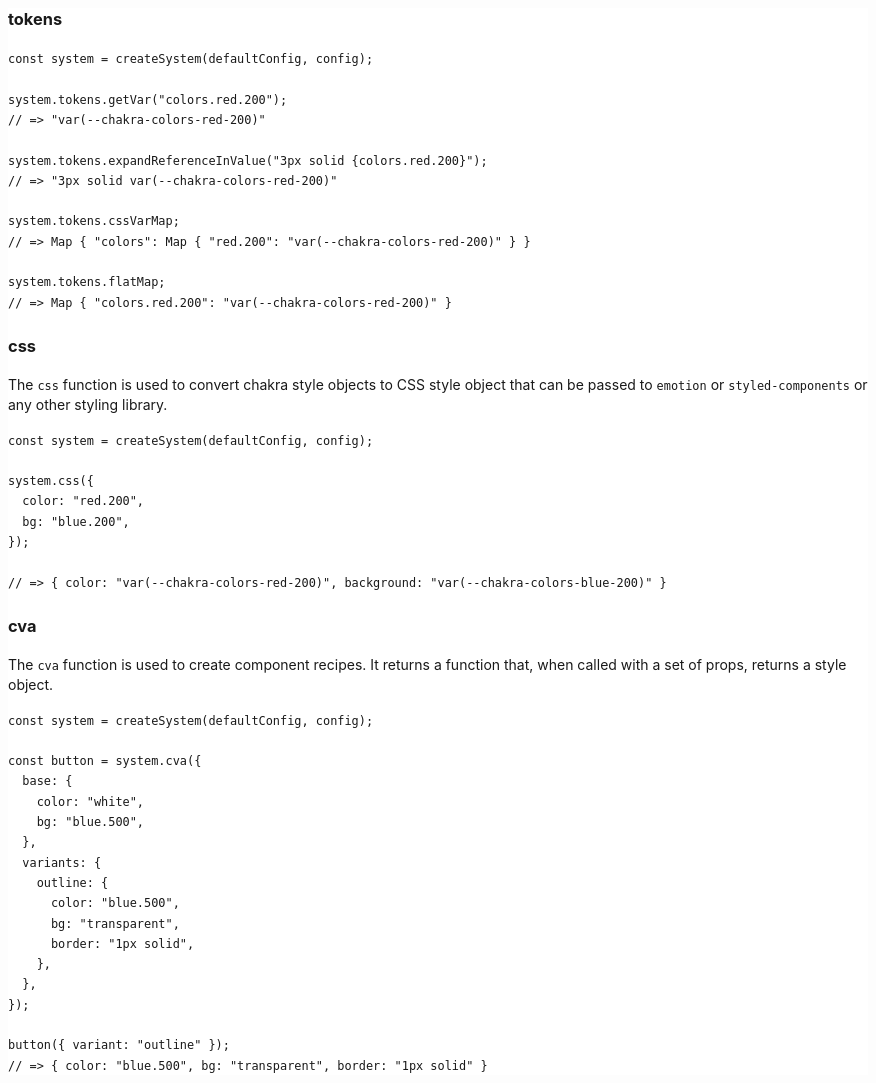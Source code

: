 ### tokens

```tsx
const system = createSystem(defaultConfig, config);

system.tokens.getVar("colors.red.200");
// => "var(--chakra-colors-red-200)"

system.tokens.expandReferenceInValue("3px solid {colors.red.200}");
// => "3px solid var(--chakra-colors-red-200)"

system.tokens.cssVarMap;
// => Map { "colors": Map { "red.200": "var(--chakra-colors-red-200)" } }

system.tokens.flatMap;
// => Map { "colors.red.200": "var(--chakra-colors-red-200)" }
```

### css

The `css` function is used to convert chakra style objects to CSS style object
that can be passed to `emotion` or `styled-components` or any other styling
library.

```tsx
const system = createSystem(defaultConfig, config);

system.css({
  color: "red.200",
  bg: "blue.200",
});

// => { color: "var(--chakra-colors-red-200)", background: "var(--chakra-colors-blue-200)" }
```

### cva

The `cva` function is used to create component recipes. It returns a function
that, when called with a set of props, returns a style object.

```tsx
const system = createSystem(defaultConfig, config);

const button = system.cva({
  base: {
    color: "white",
    bg: "blue.500",
  },
  variants: {
    outline: {
      color: "blue.500",
      bg: "transparent",
      border: "1px solid",
    },
  },
});

button({ variant: "outline" });
// => { color: "blue.500", bg: "transparent", border: "1px solid" }
```

